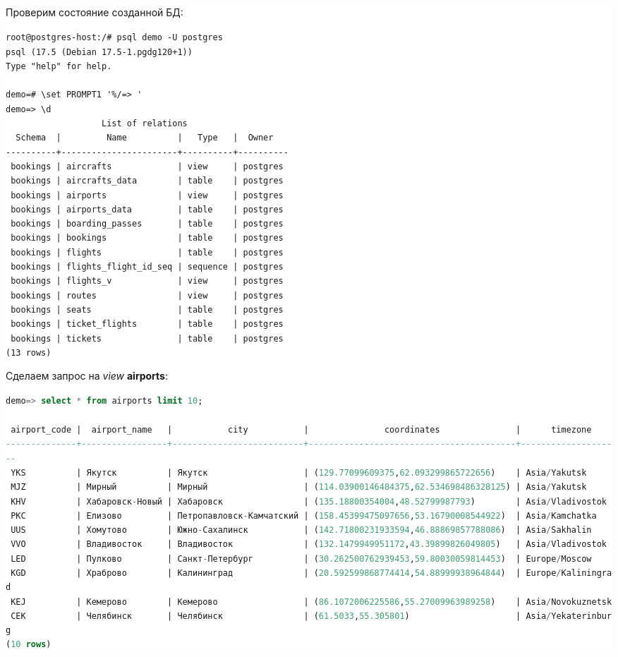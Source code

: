 Проверим состояние созданной БД:

```text
root@postgres-host:/# psql demo -U postgres
psql (17.5 (Debian 17.5-1.pgdg120+1))
Type "help" for help.

demo=# \set PROMPT1 '%/=> '
demo=> \d
                   List of relations
  Schema  |         Name          |   Type   |  Owner
----------+-----------------------+----------+----------
 bookings | aircrafts             | view     | postgres
 bookings | aircrafts_data        | table    | postgres
 bookings | airports              | view     | postgres
 bookings | airports_data         | table    | postgres
 bookings | boarding_passes       | table    | postgres
 bookings | bookings              | table    | postgres
 bookings | flights               | table    | postgres
 bookings | flights_flight_id_seq | sequence | postgres
 bookings | flights_v             | view     | postgres
 bookings | routes                | view     | postgres
 bookings | seats                 | table    | postgres
 bookings | ticket_flights        | table    | postgres
 bookings | tickets               | table    | postgres
(13 rows)
```

<a name="postgresql-select-from-bookings-airports-view"></a>
Сделаем запрос на *view* **airports**:

```sql
demo=> select * from airports limit 10;

 airport_code |  airport_name   |           city           |               coordinates               |      timezone
--------------+-----------------+--------------------------+-----------------------------------------+--------------------
 YKS          | Якутск          | Якутск                   | (129.77099609375,62.093299865722656)    | Asia/Yakutsk
 MJZ          | Мирный          | Мирный                   | (114.03900146484375,62.534698486328125) | Asia/Yakutsk
 KHV          | Хабаровск-Новый | Хабаровск                | (135.18800354004,48.52799987793)        | Asia/Vladivostok
 PKC          | Елизово         | Петропавловск-Камчатский | (158.45399475097656,53.16790008544922)  | Asia/Kamchatka
 UUS          | Хомутово        | Южно-Сахалинск           | (142.71800231933594,46.88869857788086)  | Asia/Sakhalin
 VVO          | Владивосток     | Владивосток              | (132.1479949951172,43.39899826049805)   | Asia/Vladivostok
 LED          | Пулково         | Санкт-Петербург          | (30.262500762939453,59.80030059814453)  | Europe/Moscow
 KGD          | Храброво        | Калининград              | (20.592599868774414,54.88999938964844)  | Europe/Kaliningrad
 KEJ          | Кемерово        | Кемерово                 | (86.1072006225586,55.27009963989258)    | Asia/Novokuznetsk
 CEK          | Челябинск       | Челябинск                | (61.5033,55.305801)                     | Asia/Yekaterinburg
(10 rows)
```
